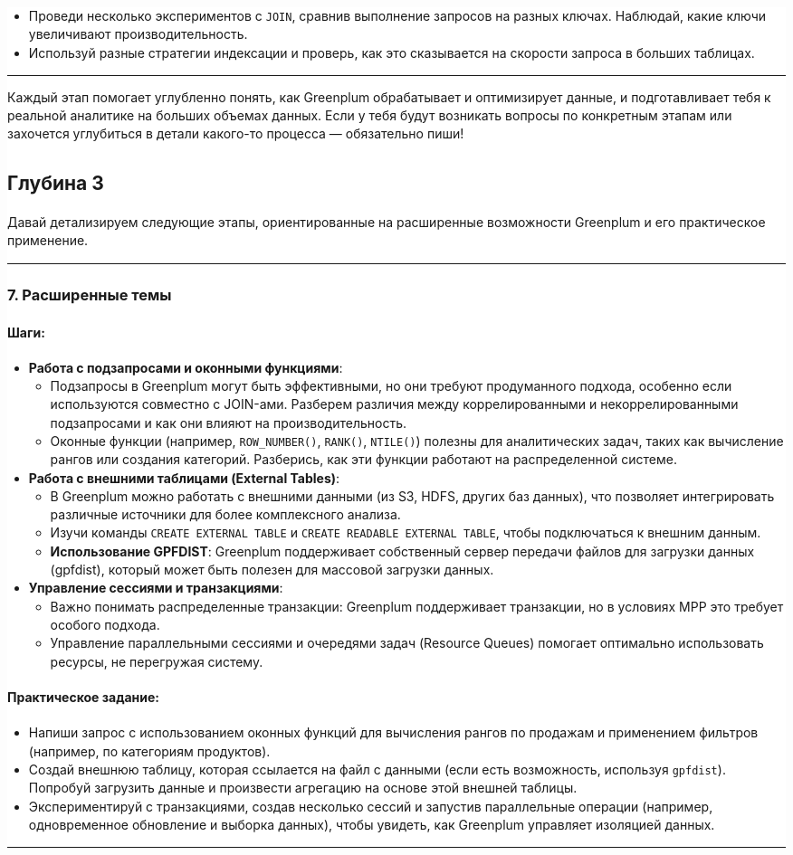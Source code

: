 - Проведи несколько экспериментов с `JOIN`, сравнив выполнение запросов на разных ключах. Наблюдай, какие ключи увеличивают производительность.
- Используй разные стратегии индексации и проверь, как это сказывается на скорости запроса в больших таблицах.

---

Каждый этап помогает углубленно понять, как Greenplum обрабатывает и оптимизирует данные, и подготавливает тебя к реальной аналитике на больших объемах данных. Если у тебя будут возникать вопросы по конкретным этапам или захочется углубиться в детали какого-то процесса — обязательно пиши!

## Глубина 3
Давай детализируем следующие этапы, ориентированные на расширенные возможности Greenplum и его практическое применение.

---

### 7. **Расширенные темы**

#### Шаги:

- **Работа с подзапросами и оконными функциями**:
    - Подзапросы в Greenplum могут быть эффективными, но они требуют продуманного подхода, особенно если используются совместно с JOIN-ами. Разберем различия между коррелированными и некоррелированными подзапросами и как они влияют на производительность.
    - Оконные функции (например, `ROW_NUMBER()`, `RANK()`, `NTILE()`) полезны для аналитических задач, таких как вычисление рангов или создания категорий. Разберись, как эти функции работают на распределенной системе.
- **Работа с внешними таблицами (External Tables)**:
    - В Greenplum можно работать с внешними данными (из S3, HDFS, других баз данных), что позволяет интегрировать различные источники для более комплексного анализа.
    - Изучи команды `CREATE EXTERNAL TABLE` и `CREATE READABLE EXTERNAL TABLE`, чтобы подключаться к внешним данным.
    - **Использование GPFDIST**: Greenplum поддерживает собственный сервер передачи файлов для загрузки данных (gpfdist), который может быть полезен для массовой загрузки данных.
- **Управление сессиями и транзакциями**:
    - Важно понимать распределенные транзакции: Greenplum поддерживает транзакции, но в условиях MPP это требует особого подхода.
    - Управление параллельными сессиями и очередями задач (Resource Queues) помогает оптимально использовать ресурсы, не перегружая систему.

#### Практическое задание:

- Напиши запрос с использованием оконных функций для вычисления рангов по продажам и применением фильтров (например, по категориям продуктов).
- Создай внешнюю таблицу, которая ссылается на файл с данными (если есть возможность, используя `gpfdist`). Попробуй загрузить данные и произвести агрегацию на основе этой внешней таблицы.
- Экспериментируй с транзакциями, создав несколько сессий и запустив параллельные операции (например, одновременное обновление и выборка данных), чтобы увидеть, как Greenplum управляет изоляцией данных.

---

